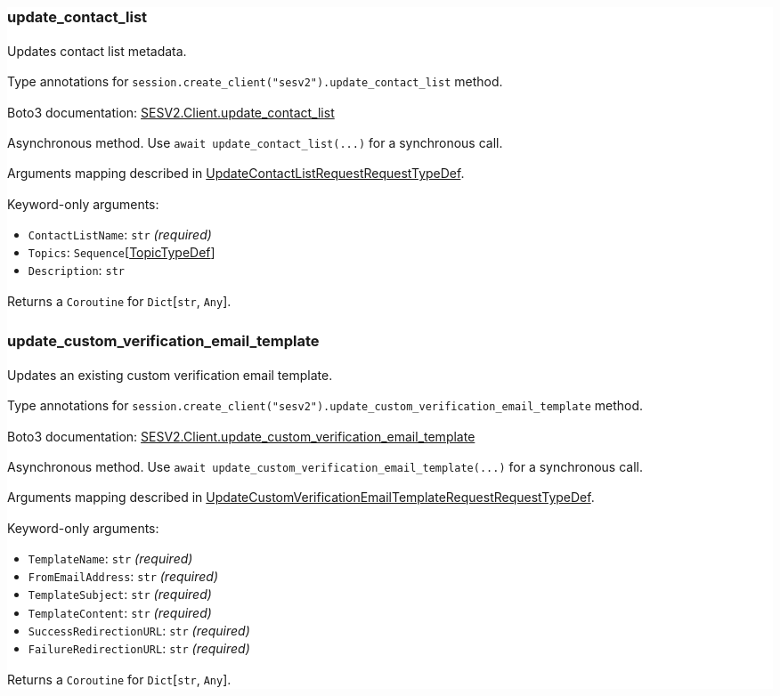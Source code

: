 <a id="update\_contact\_list"></a>

### update_contact_list

Updates contact list metadata.

Type annotations for `session.create_client("sesv2").update_contact_list`
method.

Boto3 documentation:
[SESV2.Client.update_contact_list](https://boto3.amazonaws.com/v1/documentation/api/latest/reference/services/sesv2.html#SESV2.Client.update_contact_list)

Asynchronous method. Use `await update_contact_list(...)` for a synchronous
call.

Arguments mapping described in
[UpdateContactListRequestRequestTypeDef](./type_defs.md#updatecontactlistrequestrequesttypedef).

Keyword-only arguments:

- `ContactListName`: `str` *(required)*
- `Topics`: `Sequence`\[[TopicTypeDef](./type_defs.md#topictypedef)\]
- `Description`: `str`

Returns a `Coroutine` for `Dict`\[`str`, `Any`\].

<a id="update\_custom\_verification\_email\_template"></a>

### update_custom_verification_email_template

Updates an existing custom verification email template.

Type annotations for
`session.create_client("sesv2").update_custom_verification_email_template`
method.

Boto3 documentation:
[SESV2.Client.update_custom_verification_email_template](https://boto3.amazonaws.com/v1/documentation/api/latest/reference/services/sesv2.html#SESV2.Client.update_custom_verification_email_template)

Asynchronous method. Use `await update_custom_verification_email_template(...)`
for a synchronous call.

Arguments mapping described in
[UpdateCustomVerificationEmailTemplateRequestRequestTypeDef](./type_defs.md#updatecustomverificationemailtemplaterequestrequesttypedef).

Keyword-only arguments:

- `TemplateName`: `str` *(required)*
- `FromEmailAddress`: `str` *(required)*
- `TemplateSubject`: `str` *(required)*
- `TemplateContent`: `str` *(required)*
- `SuccessRedirectionURL`: `str` *(required)*
- `FailureRedirectionURL`: `str` *(required)*

Returns a `Coroutine` for `Dict`\[`str`, `Any`\].
